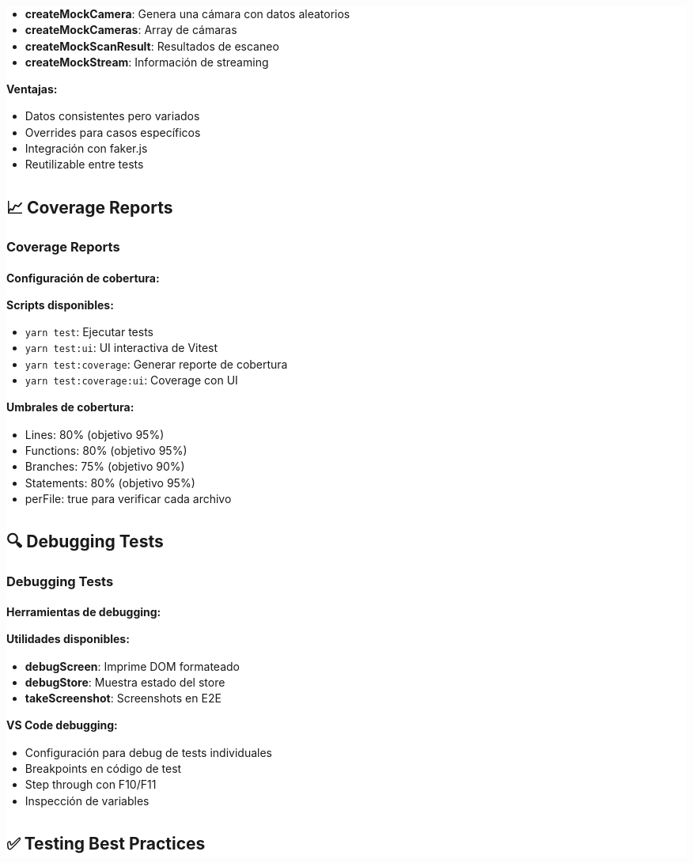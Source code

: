 - **createMockCamera**: Genera una cámara con datos aleatorios
- **createMockCameras**: Array de cámaras
- **createMockScanResult**: Resultados de escaneo
- **createMockStream**: Información de streaming

**Ventajas:**

- Datos consistentes pero variados
- Overrides para casos específicos
- Integración con faker.js
- Reutilizable entre tests

## 📈 Coverage Reports

### Coverage Reports

**Configuración de cobertura:**

**Scripts disponibles:**

- `yarn test`: Ejecutar tests
- `yarn test:ui`: UI interactiva de Vitest
- `yarn test:coverage`: Generar reporte de cobertura
- `yarn test:coverage:ui`: Coverage con UI

**Umbrales de cobertura:**

- Lines: 80% (objetivo 95%)
- Functions: 80% (objetivo 95%)
- Branches: 75% (objetivo 90%)
- Statements: 80% (objetivo 95%)
- perFile: true para verificar cada archivo

## 🔍 Debugging Tests

### Debugging Tests

**Herramientas de debugging:**

**Utilidades disponibles:**

- **debugScreen**: Imprime DOM formateado
- **debugStore**: Muestra estado del store
- **takeScreenshot**: Screenshots en E2E

**VS Code debugging:**

- Configuración para debug de tests individuales
- Breakpoints en código de test
- Step through con F10/F11
- Inspección de variables

## ✅ Testing Best Practices
